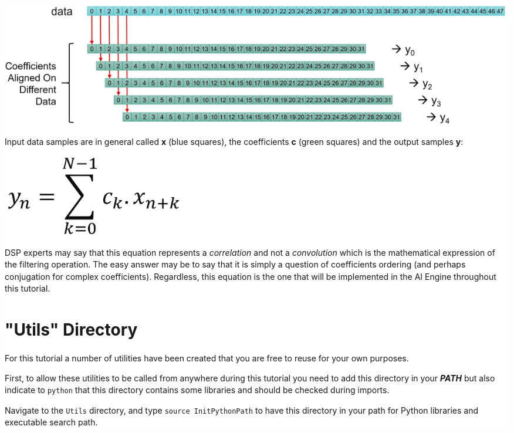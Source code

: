 <img src="./Images/FIR_Filter.jpg" width=1000><br>

Input data samples are in general called **x** (blue squares), the coefficients **c** (green squares) and the output samples **y**:

<img src="./Images/FIR_Equation.jpg" width=300><br>

DSP experts may say that this equation represents a _correlation_ and not a _convolution_ which is the mathematical expression of the filtering operation. The easy answer may be to say that it is simply a question of coefficients ordering (and perhaps conjugation for complex coefficients). Regardless, this equation is the one that will be implemented in the AI Engine throughout this tutorial.


<a name="UtilsDirectory"></a>
# "Utils" Directory

For this tutorial a number of utilities have been created that you are free to reuse for your own purposes.

First, to allow these utilities to be called from anywhere during this tutorial you need to add this directory in your **_PATH_** but also indicate to `python` that this directory contains some libraries and should be checked during imports.

Navigate to the `Utils` directory, and type `source InitPythonPath` to have this directory in your path for Python libraries and executable search path.
